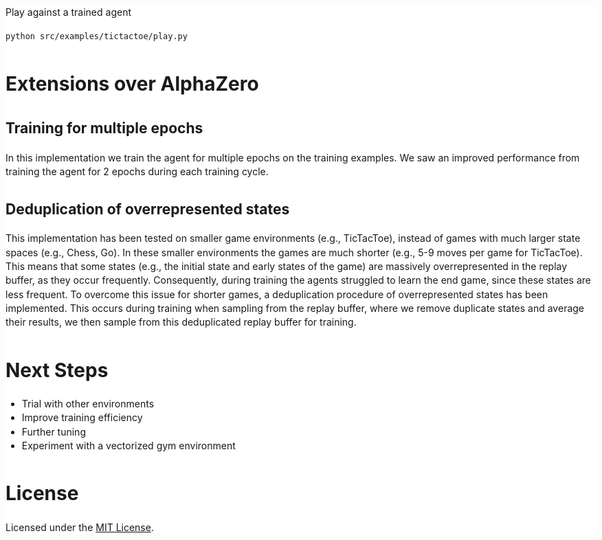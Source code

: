 Play against a trained agent
```
python src/examples/tictactoe/play.py
```

# Extensions over AlphaZero
## Training for multiple epochs
In this implementation we train the agent for multiple epochs on the training examples. We saw an improved performance from training the agent for 2 epochs during each training cycle.

## Deduplication of overrepresented states
This implementation has been tested on smaller game environments (e.g., TicTacToe), instead of games with much larger state spaces (e.g., Chess, Go). In these smaller environments the games are much shorter (e.g., 5-9 moves per game for TicTacToe). This means that some states (e.g., the initial state and early states of the game) are massively overrepresented in the replay buffer, as they occur frequently. Consequently, during training the agents struggled to learn the end game, since these states are less frequent. To overcome this issue for shorter games, a deduplication procedure of overrepresented states has been implemented. This occurs during training when sampling from the replay buffer, where we remove duplicate states and average their results, we then sample from this deduplicated replay buffer for training.

# Next Steps
* Trial with other environments
* Improve training efficiency
* Further tuning
* Experiment with a vectorized gym environment

# License
Licensed under the [MIT License](LICENSE.md).
